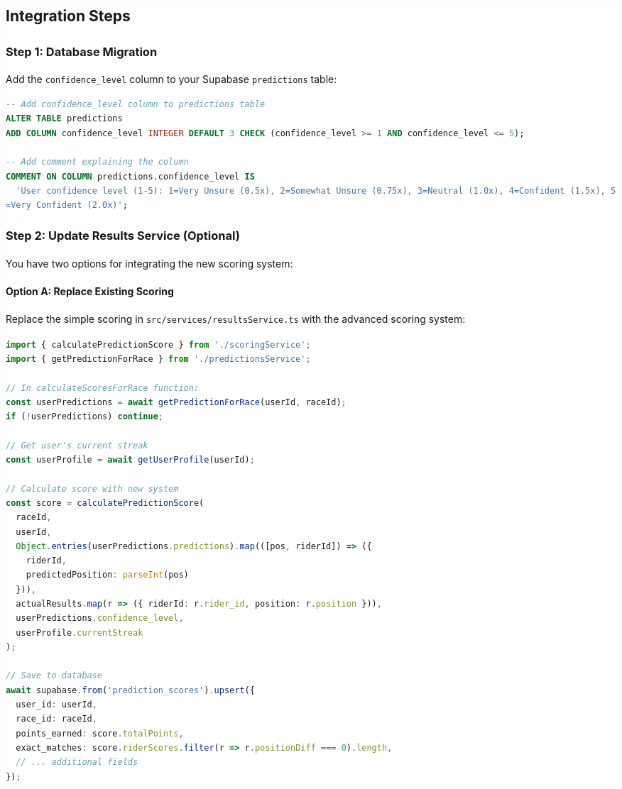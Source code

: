 
## Integration Steps

### Step 1: Database Migration

Add the `confidence_level` column to your Supabase `predictions` table:

```sql
-- Add confidence_level column to predictions table
ALTER TABLE predictions
ADD COLUMN confidence_level INTEGER DEFAULT 3 CHECK (confidence_level >= 1 AND confidence_level <= 5);

-- Add comment explaining the column
COMMENT ON COLUMN predictions.confidence_level IS
  'User confidence level (1-5): 1=Very Unsure (0.5x), 2=Somewhat Unsure (0.75x), 3=Neutral (1.0x), 4=Confident (1.5x), 5=Very Confident (2.0x)';
```

### Step 2: Update Results Service (Optional)

You have two options for integrating the new scoring system:

#### Option A: Replace Existing Scoring
Replace the simple scoring in `src/services/resultsService.ts` with the advanced scoring system:

```typescript
import { calculatePredictionScore } from './scoringService';
import { getPredictionForRace } from './predictionsService';

// In calculateScoresForRace function:
const userPredictions = await getPredictionForRace(userId, raceId);
if (!userPredictions) continue;

// Get user's current streak
const userProfile = await getUserProfile(userId);

// Calculate score with new system
const score = calculatePredictionScore(
  raceId,
  userId,
  Object.entries(userPredictions.predictions).map(([pos, riderId]) => ({
    riderId,
    predictedPosition: parseInt(pos)
  })),
  actualResults.map(r => ({ riderId: r.rider_id, position: r.position })),
  userPredictions.confidence_level,
  userProfile.currentStreak
);

// Save to database
await supabase.from('prediction_scores').upsert({
  user_id: userId,
  race_id: raceId,
  points_earned: score.totalPoints,
  exact_matches: score.riderScores.filter(r => r.positionDiff === 0).length,
  // ... additional fields
});
```
